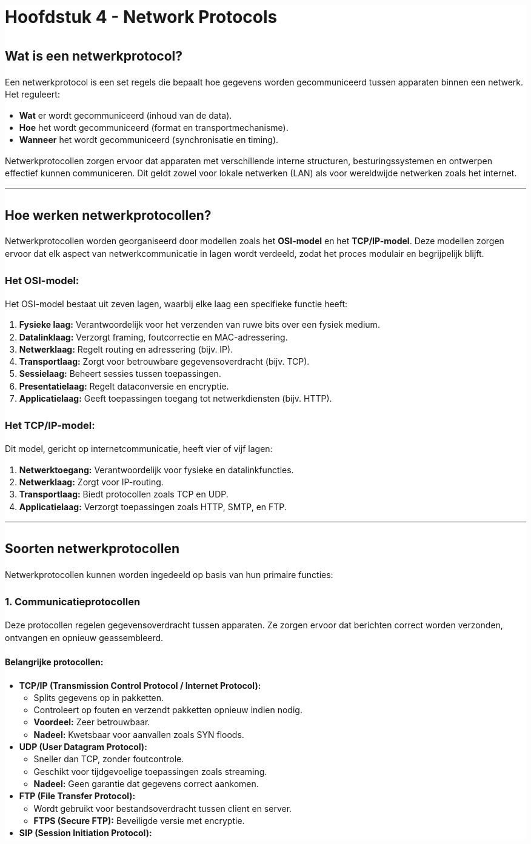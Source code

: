 
# Hoofdstuk 4 - **Network Protocols**

## **Wat is een netwerkprotocol?**
Een netwerkprotocol is een set regels die bepaalt hoe gegevens worden gecommuniceerd tussen apparaten binnen een netwerk. Het reguleert:
- **Wat** er wordt gecommuniceerd (inhoud van de data).
- **Hoe** het wordt gecommuniceerd (format en transportmechanisme).
- **Wanneer** het wordt gecommuniceerd (synchronisatie en timing).

Netwerkprotocollen zorgen ervoor dat apparaten met verschillende interne structuren, besturingssystemen en ontwerpen effectief kunnen communiceren. Dit geldt zowel voor lokale netwerken (LAN) als voor wereldwijde netwerken zoals het internet.

---

## **Hoe werken netwerkprotocollen?**
Netwerkprotocollen worden georganiseerd door modellen zoals het **OSI-model** en het **TCP/IP-model**. Deze modellen zorgen ervoor dat elk aspect van netwerkcommunicatie in lagen wordt verdeeld, zodat het proces modulair en begrijpelijk blijft.

### **Het OSI-model:**
Het OSI-model bestaat uit zeven lagen, waarbij elke laag een specifieke functie heeft:
1. **Fysieke laag:** Verantwoordelijk voor het verzenden van ruwe bits over een fysiek medium.
2. **Datalinklaag:** Verzorgt framing, foutcorrectie en MAC-adressering.
3. **Netwerklaag:** Regelt routing en adressering (bijv. IP).
4. **Transportlaag:** Zorgt voor betrouwbare gegevensoverdracht (bijv. TCP).
5. **Sessielaag:** Beheert sessies tussen toepassingen.
6. **Presentatielaag:** Regelt dataconversie en encryptie.
7. **Applicatielaag:** Geeft toepassingen toegang tot netwerkdiensten (bijv. HTTP).

### **Het TCP/IP-model:**
Dit model, gericht op internetcommunicatie, heeft vier of vijf lagen:
1. **Netwerktoegang:** Verantwoordelijk voor fysieke en datalinkfuncties.
2. **Netwerklaag:** Zorgt voor IP-routing.
3. **Transportlaag:** Biedt protocollen zoals TCP en UDP.
4. **Applicatielaag:** Verzorgt toepassingen zoals HTTP, SMTP, en FTP.

---

## **Soorten netwerkprotocollen**
Netwerkprotocollen kunnen worden ingedeeld op basis van hun primaire functies:

### **1. Communicatieprotocollen**
Deze protocollen regelen gegevensoverdracht tussen apparaten. Ze zorgen ervoor dat berichten correct worden verzonden, ontvangen en opnieuw geassembleerd.

#### **Belangrijke protocollen:**
- **TCP/IP (Transmission Control Protocol / Internet Protocol):**
  - Splits gegevens op in pakketten.
  - Controleert op fouten en verzendt pakketten opnieuw indien nodig.
  - **Voordeel:** Zeer betrouwbaar.
  - **Nadeel:** Kwetsbaar voor aanvallen zoals SYN floods.
- **UDP (User Datagram Protocol):**
  - Sneller dan TCP, zonder foutcontrole.
  - Geschikt voor tijdgevoelige toepassingen zoals streaming.
  - **Nadeel:** Geen garantie dat gegevens correct aankomen.
- **FTP (File Transfer Protocol):**
  - Wordt gebruikt voor bestandsoverdracht tussen client en server.
  - **FTPS (Secure FTP):** Beveiligde versie met encryptie.
- **SIP (Session Initiation Protocol):**